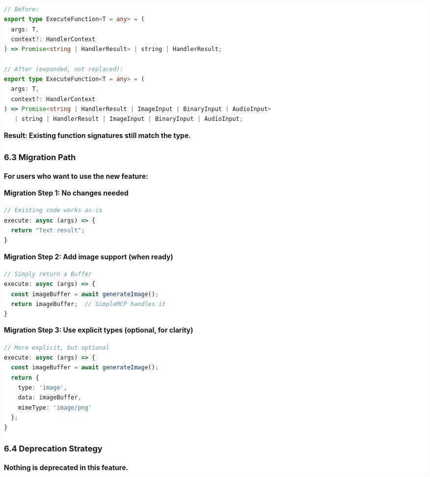 ```typescript
// Before:
export type ExecuteFunction<T = any> = (
  args: T,
  context?: HandlerContext
) => Promise<string | HandlerResult> | string | HandlerResult;

// After (expanded, not replaced):
export type ExecuteFunction<T = any> = (
  args: T,
  context?: HandlerContext
) => Promise<string | HandlerResult | ImageInput | BinaryInput | AudioInput>
   | string | HandlerResult | ImageInput | BinaryInput | AudioInput;
```

**Result: Existing function signatures still match the type.**

### 6.3 Migration Path

**For users who want to use the new feature:**

**Migration Step 1: No changes needed**
```typescript
// Existing code works as-is
execute: async (args) => {
  return "Text result";
}
```

**Migration Step 2: Add image support (when ready)**
```typescript
// Simply return a Buffer
execute: async (args) => {
  const imageBuffer = await generateImage();
  return imageBuffer;  // SimpleMCP handles it
}
```

**Migration Step 3: Use explicit types (optional, for clarity)**
```typescript
// More explicit, but optional
execute: async (args) => {
  const imageBuffer = await generateImage();
  return {
    type: 'image',
    data: imageBuffer,
    mimeType: 'image/png'
  };
}
```

### 6.4 Deprecation Strategy

**Nothing is deprecated in this feature.**
